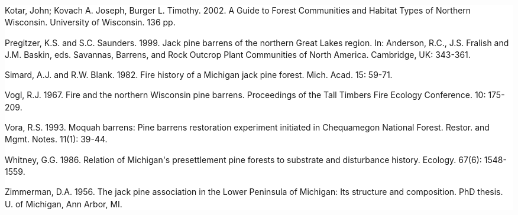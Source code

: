 Kotar, John; Kovach A. Joseph, Burger L. Timothy. 2002. A Guide to
Forest Communities and Habitat Types of Northern Wisconsin. University
of Wisconsin. 136 pp.

Pregitzer, K.S. and S.C. Saunders. 1999. Jack pine barrens of the
northern Great Lakes region. In: Anderson, R.C., J.S. Fralish and J.M.
Baskin, eds. Savannas, Barrens, and Rock Outcrop Plant Communities of
North America. Cambridge, UK: 343-361.

Simard, A.J. and R.W. Blank. 1982. Fire history of a Michigan jack pine
forest. Mich. Acad. 15: 59-71.

Vogl, R.J. 1967. Fire and the northern Wisconsin pine barrens.
Proceedings of the Tall Timbers Fire Ecology Conference. 10: 175-209.

Vora, R.S. 1993. Moquah barrens: Pine barrens restoration experiment
initiated in Chequamegon National Forest. Restor. and Mgmt. Notes.
11(1): 39-44.

Whitney, G.G. 1986. Relation of Michigan\'s presettlement pine forests
to substrate and disturbance history. Ecology. 67(6): 1548-1559.

Zimmerman, D.A. 1956. The jack pine association in the Lower Peninsula
of Michigan: Its structure and composition. PhD thesis. U. of Michigan,
Ann Arbor, MI.
